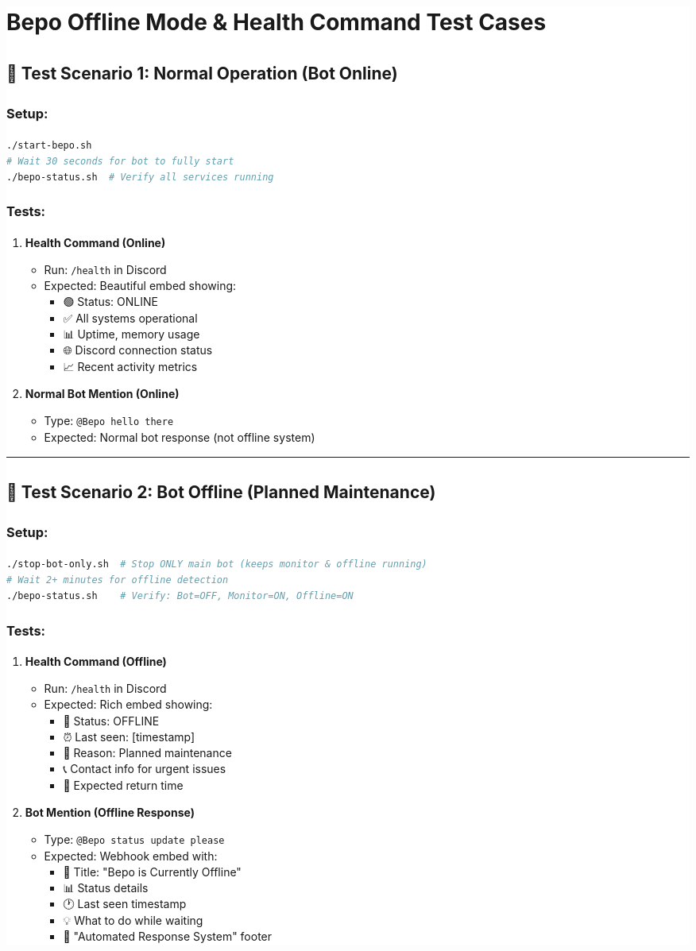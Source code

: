 # Bepo Offline Mode & Health Command Test Cases

## 🎯 **Test Scenario 1: Normal Operation (Bot Online)**

### Setup:
```bash
./start-bepo.sh
# Wait 30 seconds for bot to fully start
./bepo-status.sh  # Verify all services running
```

### Tests:
1. **Health Command (Online)**
   - Run: `/health` in Discord
   - Expected: Beautiful embed showing:
     - 🟢 Status: ONLINE
     - ✅ All systems operational  
     - 📊 Uptime, memory usage
     - 🌐 Discord connection status
     - 📈 Recent activity metrics

2. **Normal Bot Mention (Online)**
   - Type: `@Bepo hello there`
   - Expected: Normal bot response (not offline system)

---

## 🔴 **Test Scenario 2: Bot Offline (Planned Maintenance)**

### Setup:
```bash
./stop-bot-only.sh  # Stop ONLY main bot (keeps monitor & offline running)
# Wait 2+ minutes for offline detection
./bepo-status.sh    # Verify: Bot=OFF, Monitor=ON, Offline=ON
```

### Tests:
1. **Health Command (Offline)**
   - Run: `/health` in Discord
   - Expected: Rich embed showing:
     - 🔴 Status: OFFLINE
     - ⏰ Last seen: [timestamp]
     - 🔧 Reason: Planned maintenance
     - 📞 Contact info for urgent issues
     - 🔄 Expected return time

2. **Bot Mention (Offline Response)**
   - Type: `@Bepo status update please`
   - Expected: Webhook embed with:
     - 🔴 Title: "Bepo is Currently Offline"
     - 📊 Status details
     - 🕐 Last seen timestamp
     - 💡 What to do while waiting
     - 👻 "Automated Response System" footer
